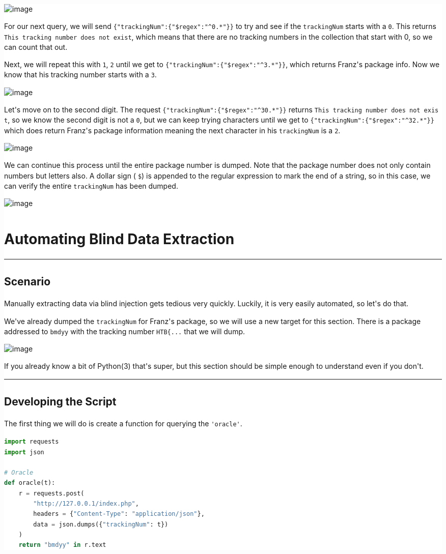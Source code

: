 ![image](dkkN2oFGujUe.png)

For our next query, we will send `{"trackingNum":{"$regex":"^0.*"}}` to try and see if the `trackingNum` starts with a `0`. This returns `This tracking number does not exist`, which means that there are no tracking numbers in the collection that start with 0, so we can count that out.

Next, we will repeat this with `1`, `2` until we get to `{"trackingNum":{"$regex":"^3.*"}}`, which returns Franz's package info. Now we know that his tracking number starts with a `3`.

![image](hDNZ2L0jNJB9.png)

Let's move on to the second digit. The request `{"trackingNum":{"$regex":"^30.*"}}` returns `This tracking number does not exist`, so we know the second digit is not a `0`, but we can keep trying characters until we get to `{"trackingNum":{"$regex":"^32.*"}}` which does return Franz's package information meaning the next character in his `trackingNum` is a `2`.

![image](y5uCVsfGOTqy.png)

We can continue this process until the entire package number is dumped. Note that the package number does not only contain numbers but letters also. A dollar sign ( `$`) is appended to the regular expression to mark the end of a string, so in this case, we can verify the entire `trackingNum` has been dumped.

![image](JXyVrxP13XXO.png)


# Automating Blind Data Extraction

* * *

## Scenario

Manually extracting data via blind injection gets tedious very quickly. Luckily, it is very easily automated, so let's do that.

We've already dumped the `trackingNum` for Franz's package, so we will use a new target for this section. There is a package addressed to `bmdyy` with the tracking number `HTB{...` that we will dump.

![image](kcwDWPEz8Vcd.png)

If you already know a bit of Python(3) that's super, but this section should be simple enough to understand even if you don't.

* * *

## Developing the Script

The first thing we will do is create a function for querying the `'oracle'`.

```python
import requests
import json

# Oracle
def oracle(t):
    r = requests.post(
        "http://127.0.0.1/index.php",
        headers = {"Content-Type": "application/json"},
        data = json.dumps({"trackingNum": t})
    )
    return "bmdyy" in r.text

```
